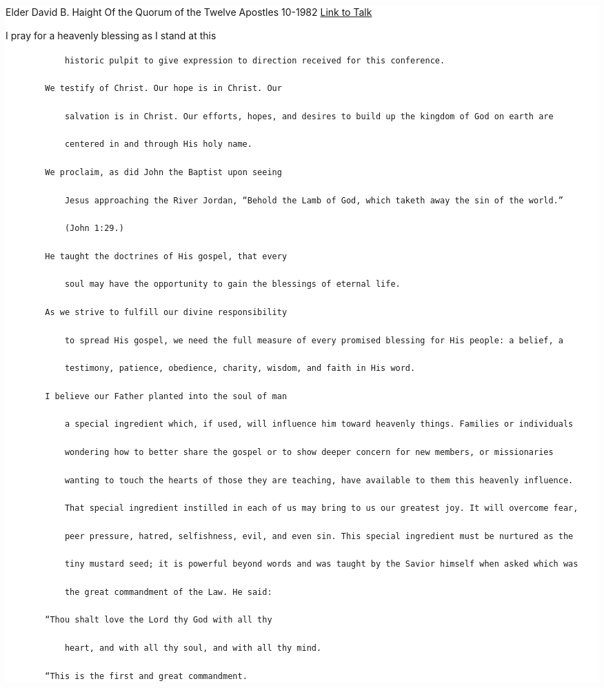 Elder David B.
                    Haight
Of the Quorum of the
                    Twelve Apostles
10-1982
[Link to Talk](https://www.churchofjesuschrist.org/study/general-conference/1982/10/love-all?lang=eng)

I pray for a heavenly blessing as I stand at this

                historic pulpit to give expression to direction received for this conference.

            We testify of Christ. Our hope is in Christ. Our

                salvation is in Christ. Our efforts, hopes, and desires to build up the kingdom of God on earth are

                centered in and through His holy name.

            We proclaim, as did John the Baptist upon seeing

                Jesus approaching the River Jordan, “Behold the Lamb of God, which taketh away the sin of the world.”

                (John 1:29.)

            He taught the doctrines of His gospel, that every

                soul may have the opportunity to gain the blessings of eternal life.

            As we strive to fulfill our divine responsibility

                to spread His gospel, we need the full measure of every promised blessing for His people: a belief, a

                testimony, patience, obedience, charity, wisdom, and faith in His word.

            I believe our Father planted into the soul of man

                a special ingredient which, if used, will influence him toward heavenly things. Families or individuals

                wondering how to better share the gospel or to show deeper concern for new members, or missionaries

                wanting to touch the hearts of those they are teaching, have available to them this heavenly influence.

                That special ingredient instilled in each of us may bring to us our greatest joy. It will overcome fear,

                peer pressure, hatred, selfishness, evil, and even sin. This special ingredient must be nurtured as the

                tiny mustard seed; it is powerful beyond words and was taught by the Savior himself when asked which was

                the great commandment of the Law. He said:

            “Thou shalt love the Lord thy God with all thy

                heart, and with all thy soul, and with all thy mind.

            “This is the first and great commandment.
